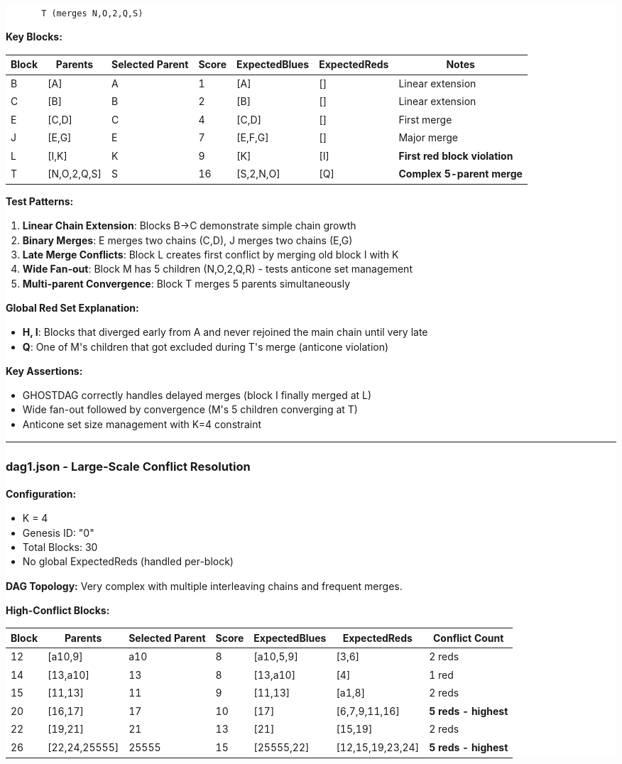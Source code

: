 ```
       T (merges N,O,2,Q,S)
```

**Key Blocks:**

| Block | Parents | Selected Parent | Score | ExpectedBlues | ExpectedReds | Notes |
|-------|---------|-----------------|-------|---------------|--------------|-------|
| B | [A] | A | 1 | [A] | [] | Linear extension |
| C | [B] | B | 2 | [B] | [] | Linear extension |
| E | [C,D] | C | 4 | [C,D] | [] | First merge |
| J | [E,G] | E | 7 | [E,F,G] | [] | Major merge |
| L | [I,K] | K | 9 | [K] | [I] | **First red block violation** |
| T | [N,O,2,Q,S] | S | 16 | [S,2,N,O] | [Q] | **Complex 5-parent merge** |

**Test Patterns:**
1. **Linear Chain Extension**: Blocks B→C demonstrate simple chain growth
2. **Binary Merges**: E merges two chains (C,D), J merges two chains (E,G)
3. **Late Merge Conflicts**: Block L creates first conflict by merging old block I with K
4. **Wide Fan-out**: Block M has 5 children (N,O,2,Q,R) - tests anticone set management
5. **Multi-parent Convergence**: Block T merges 5 parents simultaneously

**Global Red Set Explanation:**
- **H, I**: Blocks that diverged early from A and never rejoined the main chain until very late
- **Q**: One of M's children that got excluded during T's merge (anticone violation)

**Key Assertions:**
- GHOSTDAG correctly handles delayed merges (block I finally merged at L)
- Wide fan-out followed by convergence (M's 5 children converging at T)
- Anticone set size management with K=4 constraint

---

### dag1.json - Large-Scale Conflict Resolution

**Configuration:**
- K = 4
- Genesis ID: "0"
- Total Blocks: 30
- No global ExpectedReds (handled per-block)

**DAG Topology:**
Very complex with multiple interleaving chains and frequent merges.

**High-Conflict Blocks:**

| Block | Parents | Selected Parent | Score | ExpectedBlues | ExpectedReds | Conflict Count |
|-------|---------|-----------------|-------|---------------|--------------|----------------|
| 12 | [a10,9] | a10 | 8 | [a10,5,9] | [3,6] | 2 reds |
| 14 | [13,a10] | 13 | 8 | [13,a10] | [4] | 1 red |
| 15 | [11,13] | 11 | 9 | [11,13] | [a1,8] | 2 reds |
| 20 | [16,17] | 17 | 10 | [17] | [6,7,9,11,16] | **5 reds - highest** |
| 22 | [19,21] | 21 | 13 | [21] | [15,19] | 2 reds |
| 26 | [22,24,25555] | 25555 | 15 | [25555,22] | [12,15,19,23,24] | **5 reds - highest** |
